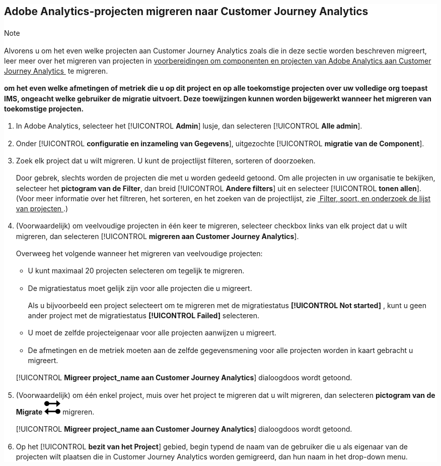 ## Adobe Analytics-projecten migreren naar Customer Journey Analytics

>[!NOTE]
>
>Alvorens u om het even welke projecten aan Customer Journey Analytics zoals die in deze sectie worden beschreven migreert, leer meer over het migreren van projecten in [&#x200B; voorbereidingen om componenten en projecten van Adobe Analytics aan Customer Journey Analytics &#x200B;](/help/admin/tools/component-migration/prepare-component-migration.md) te migreren.
>
>**om het even welke afmetingen of metriek die u op dit project en op alle toekomstige projecten over uw volledige org toepast IMS, ongeacht welke gebruiker de migratie uitvoert. Deze toewijzingen kunnen worden bijgewerkt wanneer het migreren van toekomstige projecten.**

1. In Adobe Analytics, selecteer het [!UICONTROL **Admin**] lusje, dan selecteren [!UICONTROL **Alle admin**].

1. Onder [!UICONTROL **configuratie en inzameling van Gegevens**], uitgezochte [!UICONTROL **migratie van de Component**].

1. Zoek elk project dat u wilt migreren. U kunt de projectlijst filteren, sorteren of doorzoeken.

   Door gebrek, slechts worden de projecten die met u worden gedeeld getoond. Om alle projecten in uw organisatie te bekijken, selecteer het **pictogram van de Filter**, dan breid [!UICONTROL **Andere filters**] uit en selecteer [!UICONTROL **tonen allen**]. (Voor meer informatie over het filtreren, het sorteren, en het zoeken van de projectlijst, zie [&#x200B; Filter, soort, en onderzoek de lijst van projecten &#x200B;](#filter-sort-and-search-the-list-of-projects).)

1. (Voorwaardelijk) om veelvoudige projecten in één keer te migreren, selecteer checkbox links van elk project dat u wilt migreren, dan selecteren [!UICONTROL **migreren aan Customer Journey Analytics**].

   Overweeg het volgende wanneer het migreren van veelvoudige projecten:

   * U kunt maximaal 20 projecten selecteren om tegelijk te migreren.

   * De migratiestatus moet gelijk zijn voor alle projecten die u migreert.

     Als u bijvoorbeeld een project selecteert om te migreren met de migratiestatus **[!UICONTROL Not started]** , kunt u geen ander project met de migratiestatus **[!UICONTROL Failed]** selecteren.

   * U moet de zelfde projecteigenaar voor alle projecten aanwijzen u migreert.

   * De afmetingen en de metriek moeten aan de zelfde gegevensmening voor alle projecten worden in kaart gebracht u migreert.

   [!UICONTROL **Migreer project_name aan Customer Journey Analytics**] dialoogdoos wordt getoond.

   

1. (Voorwaardelijk) om één enkel project, muis over het project te migreren dat u wilt migreren, dan selecteren **pictogram van de Migrate** ![&#x200B; project &#x200B;](assets/migrate.svg) migreren.

   [!UICONTROL **Migreer project_name aan Customer Journey Analytics**] dialoogdoos wordt getoond.

   

1. Op het [!UICONTROL **bezit van het Project**] gebied, begin typend de naam van de gebruiker die u als eigenaar van de projecten wilt plaatsen die in Customer Journey Analytics worden gemigreerd, dan hun naam in het drop-down menu.
